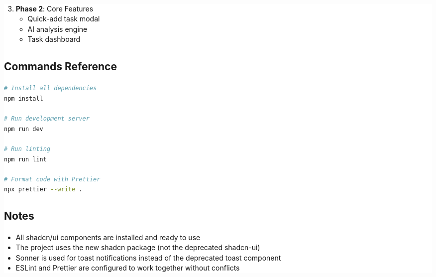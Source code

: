 3. **Phase 2**: Core Features
   - Quick-add task modal
   - AI analysis engine
   - Task dashboard

## Commands Reference

```bash
# Install all dependencies
npm install

# Run development server
npm run dev

# Run linting
npm run lint

# Format code with Prettier
npx prettier --write .
```

## Notes

- All shadcn/ui components are installed and ready to use
- The project uses the new shadcn package (not the deprecated shadcn-ui)
- Sonner is used for toast notifications instead of the deprecated toast component
- ESLint and Prettier are configured to work together without conflicts